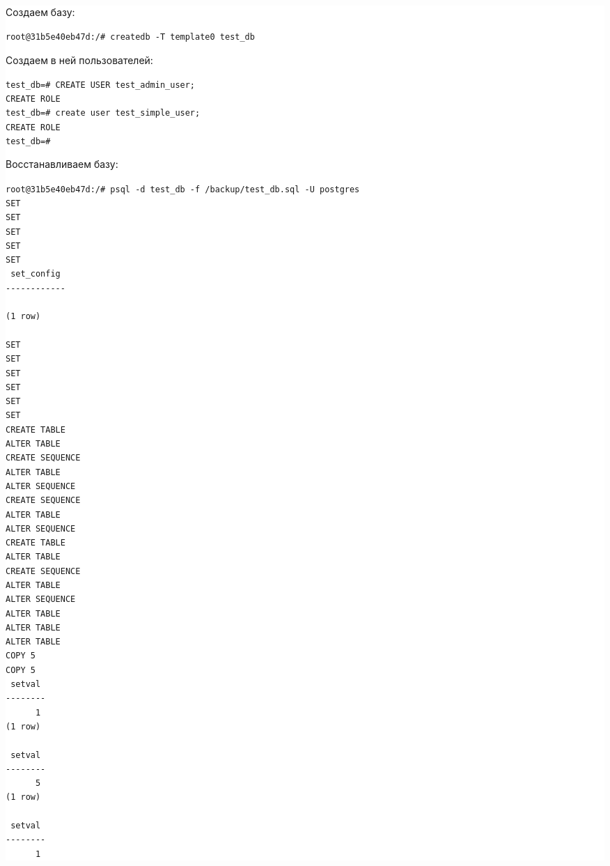 Создаем базу: 

```
root@31b5e40eb47d:/# createdb -T template0 test_db
```

Создаем в ней пользователей:

```
test_db=# CREATE USER test_admin_user;
CREATE ROLE
test_db=# create user test_simple_user;
CREATE ROLE
test_db=#
```

Восстанавливаем базу:

```
root@31b5e40eb47d:/# psql -d test_db -f /backup/test_db.sql -U postgres
SET
SET
SET
SET
SET
 set_config
------------

(1 row)

SET
SET
SET
SET
SET
SET
CREATE TABLE
ALTER TABLE
CREATE SEQUENCE
ALTER TABLE
ALTER SEQUENCE
CREATE SEQUENCE
ALTER TABLE
ALTER SEQUENCE
CREATE TABLE
ALTER TABLE
CREATE SEQUENCE
ALTER TABLE
ALTER SEQUENCE
ALTER TABLE
ALTER TABLE
ALTER TABLE
COPY 5
COPY 5
 setval
--------
      1
(1 row)

 setval
--------
      5
(1 row)

 setval
--------
      1
```